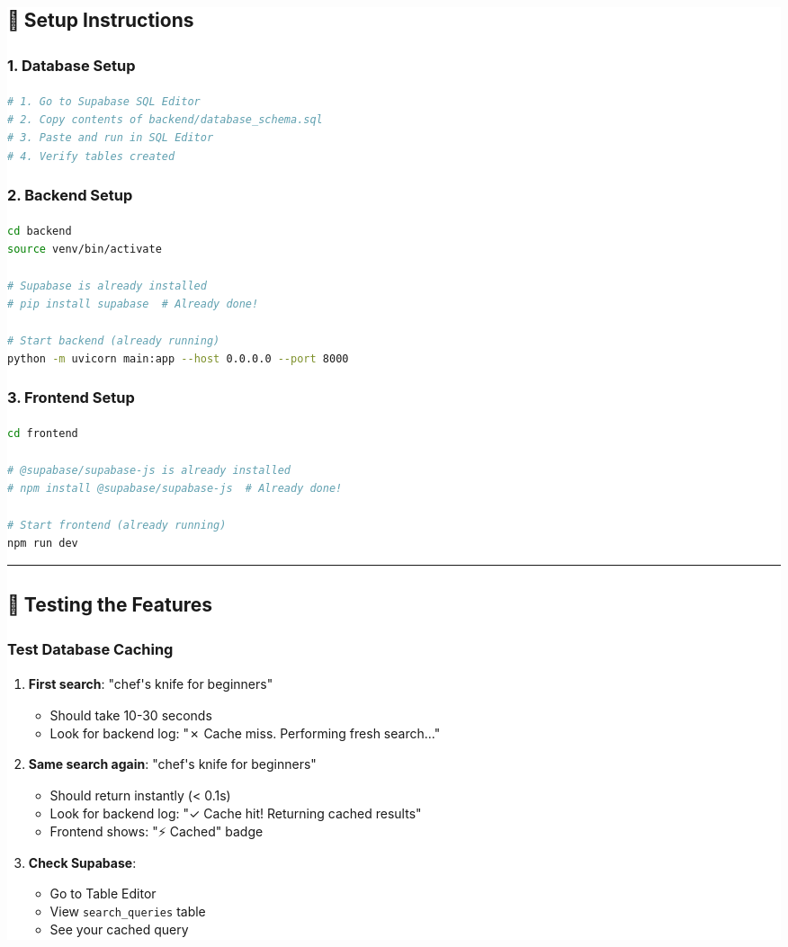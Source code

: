 
## 🚀 Setup Instructions

### 1. Database Setup

```bash
# 1. Go to Supabase SQL Editor
# 2. Copy contents of backend/database_schema.sql
# 3. Paste and run in SQL Editor
# 4. Verify tables created
```

### 2. Backend Setup

```bash
cd backend
source venv/bin/activate

# Supabase is already installed
# pip install supabase  # Already done!

# Start backend (already running)
python -m uvicorn main:app --host 0.0.0.0 --port 8000
```

### 3. Frontend Setup

```bash
cd frontend

# @supabase/supabase-js is already installed
# npm install @supabase/supabase-js  # Already done!

# Start frontend (already running)
npm run dev
```

---

## 🎯 Testing the Features

### Test Database Caching

1. **First search**: "chef's knife for beginners"
   - Should take 10-30 seconds
   - Look for backend log: "✗ Cache miss. Performing fresh search..."

2. **Same search again**: "chef's knife for beginners"
   - Should return instantly (< 0.1s)
   - Look for backend log: "✓ Cache hit! Returning cached results"
   - Frontend shows: "⚡ Cached" badge

3. **Check Supabase**:
   - Go to Table Editor
   - View `search_queries` table
   - See your cached query
